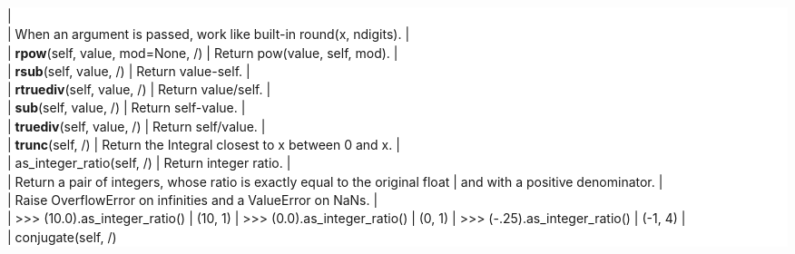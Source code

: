  |      
 |      When an argument is passed, work like built-in round(x, ndigits).
 |  
 |  __rpow__(self, value, mod=None, /)
 |      Return pow(value, self, mod).
 |  
 |  __rsub__(self, value, /)
 |      Return value-self.
 |  
 |  __rtruediv__(self, value, /)
 |      Return value/self.
 |  
 |  __sub__(self, value, /)
 |      Return self-value.
 |  
 |  __truediv__(self, value, /)
 |      Return self/value.
 |  
 |  __trunc__(self, /)
 |      Return the Integral closest to x between 0 and x.
 |  
 |  as_integer_ratio(self, /)
 |      Return integer ratio.
 |      
 |      Return a pair of integers, whose ratio is exactly equal to the original float
 |      and with a positive denominator.
 |      
 |      Raise OverflowError on infinities and a ValueError on NaNs.
 |      
 |      >>> (10.0).as_integer_ratio()
 |      (10, 1)
 |      >>> (0.0).as_integer_ratio()
 |      (0, 1)
 |      >>> (-.25).as_integer_ratio()
 |      (-1, 4)
 |  
 |  conjugate(self, /)
